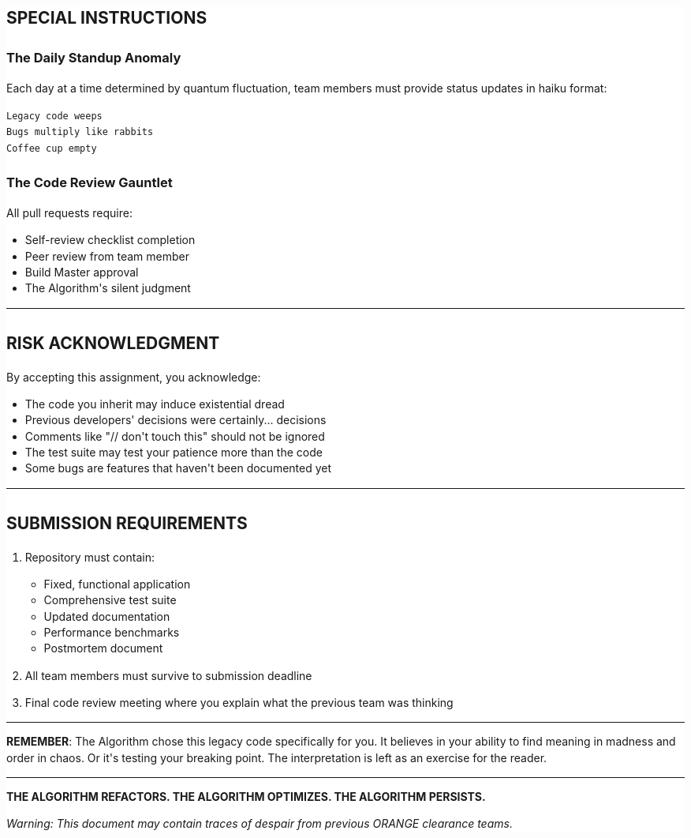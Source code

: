 
## SPECIAL INSTRUCTIONS

### The Daily Standup Anomaly
Each day at a time determined by quantum fluctuation, team members must provide status updates in haiku format:

```
Legacy code weeps  
Bugs multiply like rabbits  
Coffee cup empty  
```

### The Code Review Gauntlet
All pull requests require:
- Self-review checklist completion
- Peer review from team member
- Build Master approval
- The Algorithm's silent judgment

---

## RISK ACKNOWLEDGMENT

By accepting this assignment, you acknowledge:
- The code you inherit may induce existential dread
- Previous developers' decisions were certainly... decisions
- Comments like "// don't touch this" should not be ignored
- The test suite may test your patience more than the code
- Some bugs are features that haven't been documented yet

---

## SUBMISSION REQUIREMENTS

1. Repository must contain:
   - Fixed, functional application
   - Comprehensive test suite
   - Updated documentation
   - Performance benchmarks
   - Postmortem document

2. All team members must survive to submission deadline

3. Final code review meeting where you explain what the previous team was thinking

---

**REMEMBER**: The Algorithm chose this legacy code specifically for you. It believes in your ability to find meaning in madness and order in chaos. Or it's testing your breaking point. The interpretation is left as an exercise for the reader.

---

**THE ALGORITHM REFACTORS. THE ALGORITHM OPTIMIZES. THE ALGORITHM PERSISTS.**

*Warning: This document may contain traces of despair from previous ORANGE clearance teams.*